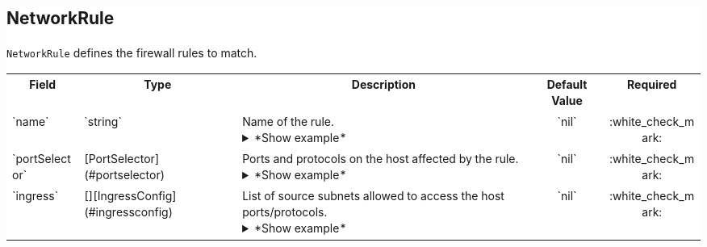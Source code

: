 </table>

## NetworkRule

`NetworkRule` defines the firewall rules to match.

<table markdown="1">
<tr markdown="1">
<th markdown="1">Field</th><th>Type</th><th>Description</th><th>Default Value</th><th>Required</th>
</tr>

<tr markdown="1">
<td markdown="1">`name`</td>
<td markdown="1">`string`</td>
<td markdown="1">Name of the rule.<details><summary>*Show example*</summary></details></td>
<td markdown="1" align="center">`nil`</td>
<td markdown="1" align="center">:white_check_mark:</td>
</tr>

<tr markdown="1">
<td markdown="1">`portSelector`</td>
<td markdown="1">[PortSelector](#portselector)</td>
<td markdown="1">Ports and protocols on the host affected by the rule.<details><summary>*Show example*</summary></details></td>
<td markdown="1" align="center">`nil`</td>
<td markdown="1" align="center">:white_check_mark:</td>
</tr>

<tr markdown="1">
<td markdown="1">`ingress`</td>
<td markdown="1">[][IngressConfig](#ingressconfig)</td>
<td markdown="1">List of source subnets allowed to access the host ports/protocols.<details><summary>*Show example*</summary></details></td>
<td markdown="1" align="center">`nil`</td>
<td markdown="1" align="center">:white_check_mark:</td>
</tr>
